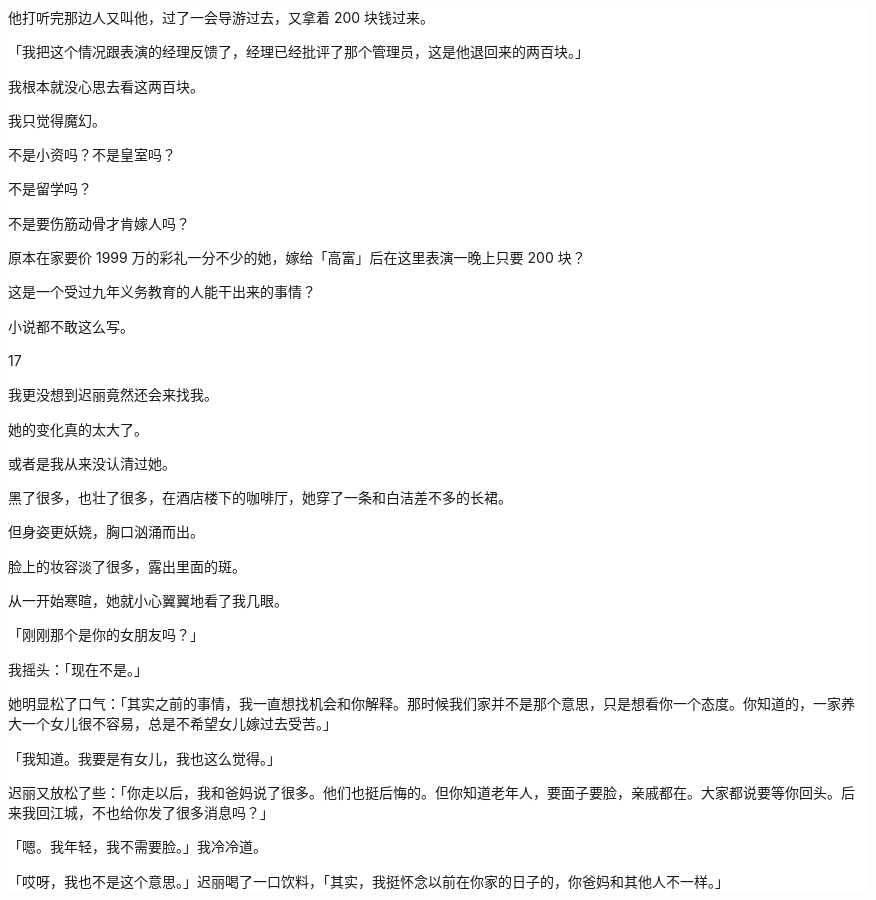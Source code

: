 他打听完那边人又叫他，过了一会导游过去，又拿着 200 块钱过来。


「我把这个情况跟表演的经理反馈了，经理已经批评了那个管理员，这是他退回来的两百块。」


我根本就没心思去看这两百块。


我只觉得魔幻。


不是小资吗？不是皇室吗？


不是留学吗？


不是要伤筋动骨才肯嫁人吗？


原本在家要价 1999 万的彩礼一分不少的她，嫁给「高富」后在这里表演一晚上只要 200 块？


这是一个受过九年义务教育的人能干出来的事情？


小说都不敢这么写。


17


我更没想到迟丽竟然还会来找我。


她的变化真的太大了。


或者是我从来没认清过她。


黑了很多，也壮了很多，在酒店楼下的咖啡厅，她穿了一条和白洁差不多的长裙。


但身姿更妖娆，胸口汹涌而出。


脸上的妆容淡了很多，露出里面的斑。


从一开始寒暄，她就小心翼翼地看了我几眼。


「刚刚那个是你的女朋友吗？」


我摇头：「现在不是。」


她明显松了口气：「其实之前的事情，我一直想找机会和你解释。那时候我们家并不是那个意思，只是想看你一个态度。你知道的，一家养大一个女儿很不容易，总是不希望女儿嫁过去受苦。」


「我知道。我要是有女儿，我也这么觉得。」


迟丽又放松了些：「你走以后，我和爸妈说了很多。他们也挺后悔的。但你知道老年人，要面子要脸，亲戚都在。大家都说要等你回头。后来我回江城，不也给你发了很多消息吗？」


「嗯。我年轻，我不需要脸。」我冷冷道。


「哎呀，我也不是这个意思。」迟丽喝了一口饮料，「其实，我挺怀念以前在你家的日子的，你爸妈和其他人不一样。」
